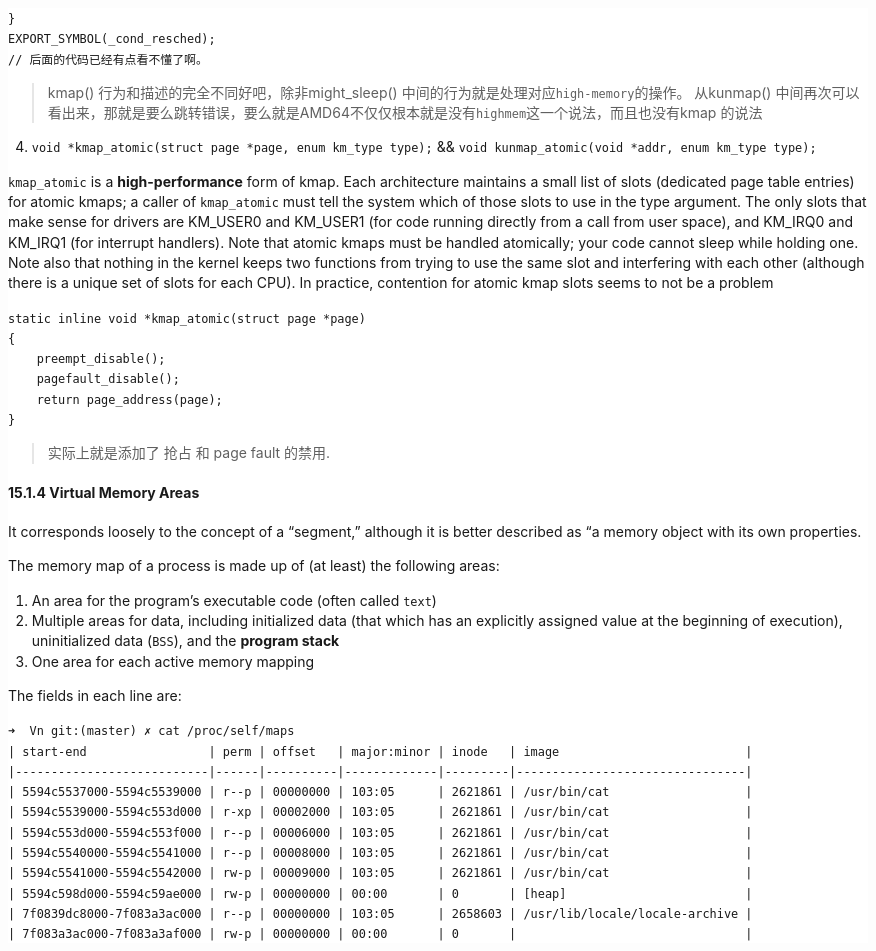 ```
}
EXPORT_SYMBOL(_cond_resched);
// 后面的代码已经有点看不懂了啊。
```
> kmap() 行为和描述的完全不同好吧，除非might_sleep() 中间的行为就是处理对应`high-memory`的操作。
> 从kunmap() 中间再次可以看出来，那就是要么跳转错误，要么就是AMD64不仅仅根本就是没有`highmem`这一个说法，而且也没有kmap 的说法

4. `void *kmap_atomic(struct page *page, enum km_type type);` && `void kunmap_atomic(void *addr, enum km_type type);`

`kmap_atomic` is a **high-performance** form of kmap. Each architecture maintains a
small list of slots (dedicated page table entries) for atomic kmaps; a caller of
`kmap_atomic` must tell the system which of those slots to use in the type argument. The only slots that make sense for drivers are KM_USER0 and KM_USER1 (for
code running directly from a call from user space), and KM_IRQ0 and KM_IRQ1 (for
interrupt handlers). Note that atomic kmaps must be handled atomically; your
code cannot sleep while holding one. Note also that nothing in the kernel keeps
two functions from trying to use the same slot and interfering with each other
(although there is a unique set of slots for each CPU). In practice, contention for
atomic kmap slots seems to not be a problem
```
static inline void *kmap_atomic(struct page *page)
{
	preempt_disable();
	pagefault_disable();
	return page_address(page);
}
```
> 实际上就是添加了 抢占 和 page fault 的禁用.


####  15.1.4 Virtual Memory Areas
It corresponds loosely to the concept of a “segment,” although it is better
described as “a memory object with its own properties.

The memory map of a process is made up of (at least) the following areas:
1. An area for the program’s executable code (often called `text`)
1. Multiple areas for data, including initialized data (that which has an explicitly assigned value at the beginning of execution), uninitialized data (`BSS`), and the **program stack**
1. One area for each active memory mapping

The fields in each line are:

```
➜  Vn git:(master) ✗ cat /proc/self/maps 
| start-end                 | perm | offset   | major:minor | inode   | image                          |
|---------------------------|------|----------|-------------|---------|--------------------------------|
| 5594c5537000-5594c5539000 | r--p | 00000000 | 103:05      | 2621861 | /usr/bin/cat                   |
| 5594c5539000-5594c553d000 | r-xp | 00002000 | 103:05      | 2621861 | /usr/bin/cat                   |
| 5594c553d000-5594c553f000 | r--p | 00006000 | 103:05      | 2621861 | /usr/bin/cat                   |
| 5594c5540000-5594c5541000 | r--p | 00008000 | 103:05      | 2621861 | /usr/bin/cat                   |
| 5594c5541000-5594c5542000 | rw-p | 00009000 | 103:05      | 2621861 | /usr/bin/cat                   |
| 5594c598d000-5594c59ae000 | rw-p | 00000000 | 00:00       | 0       | [heap]                         |
| 7f0839dc8000-7f083a3ac000 | r--p | 00000000 | 103:05      | 2658603 | /usr/lib/locale/locale-archive |
| 7f083a3ac000-7f083a3af000 | rw-p | 00000000 | 00:00       | 0       |                                |
```